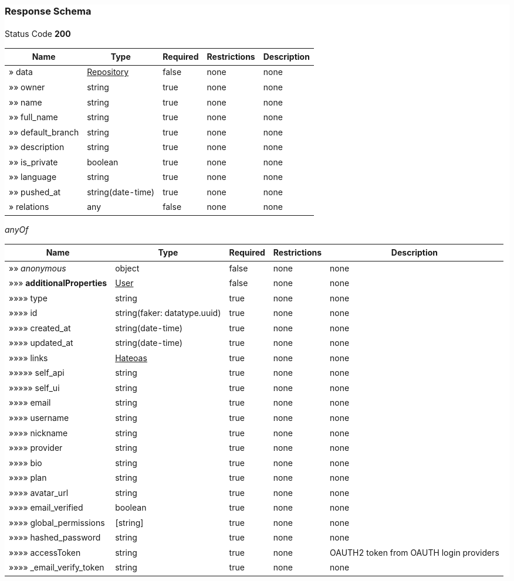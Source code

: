 <h3 id="githubreposcontroller_getrepotree-responseschema">Response Schema</h3>

Status Code **200**

|Name|Type|Required|Restrictions|Description|
|---|---|---|---|---|
|» data|[Repository](#schemarepository)|false|none|none|
|»» owner|string|true|none|none|
|»» name|string|true|none|none|
|»» full_name|string|true|none|none|
|»» default_branch|string|true|none|none|
|»» description|string|true|none|none|
|»» is_private|boolean|true|none|none|
|»» language|string|true|none|none|
|»» pushed_at|string(date-time)|true|none|none|
|» relations|any|false|none|none|

*anyOf*

|Name|Type|Required|Restrictions|Description|
|---|---|---|---|---|
|»» *anonymous*|object|false|none|none|
|»»» **additionalProperties**|[User](#schemauser)|false|none|none|
|»»»» type|string|true|none|none|
|»»»» id|string(faker: datatype.uuid)|true|none|none|
|»»»» created_at|string(date-time)|true|none|none|
|»»»» updated_at|string(date-time)|true|none|none|
|»»»» links|[Hateoas](#schemahateoas)|true|none|none|
|»»»»» self_api|string|true|none|none|
|»»»»» self_ui|string|true|none|none|
|»»»» email|string|true|none|none|
|»»»» username|string|true|none|none|
|»»»» nickname|string|true|none|none|
|»»»» provider|string|true|none|none|
|»»»» bio|string|true|none|none|
|»»»» plan|string|true|none|none|
|»»»» avatar_url|string|true|none|none|
|»»»» email_verified|boolean|true|none|none|
|»»»» global_permissions|[string]|true|none|none|
|»»»» hashed_password|string|true|none|none|
|»»»» accessToken|string|true|none|OAUTH2 token from OAUTH login providers|
|»»»» _email_verify_token|string|true|none|none|
